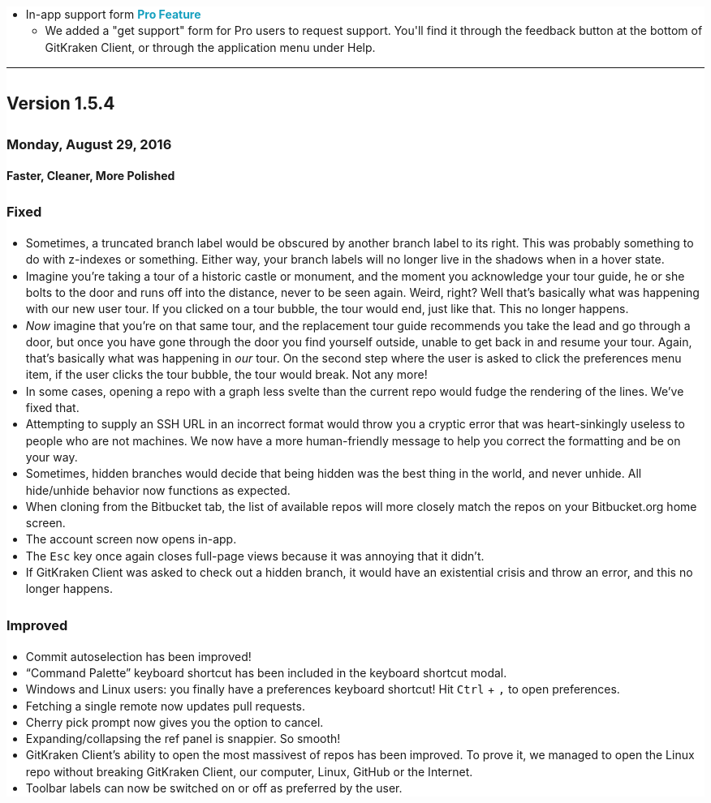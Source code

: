 *   In-app support form **<span style='color: #15a0bf'>Pro Feature</span>**
    *   We added a "get support" form for Pro users to request support. You'll find it through the feedback button at the bottom of GitKraken Client, or through the application menu under Help.

***
<a id="v1-5-4"></a>
## Version 1.5.4
<h3>Monday, August 29, 2016</h3>

**Faster, Cleaner, More Polished**

<h3>Fixed</h3>

*   Sometimes, a truncated branch label would be obscured by another branch label to its right. This was probably something to do with z-indexes or something. Either way, your branch labels will no longer live in the shadows when in a hover state.
*   Imagine you’re taking a tour of a historic castle or monument, and the moment you acknowledge your tour guide, he or she bolts to the door and runs off into the distance, never to be seen again. Weird, right? Well that’s basically what was happening with our new user tour. If you clicked on a tour bubble, the tour would end, just like that. This no longer happens.
*   _Now_ imagine that you’re on that same tour, and the replacement tour guide recommends you take the lead and go through a door, but once you have gone through the door you find yourself outside, unable to get back in and resume your tour. Again, that’s basically what was happening in _our_ tour. On the second step where the user is asked to click the preferences menu item, if the user clicks the tour bubble, the tour would break. Not any more!
*   In some cases, opening a repo with a graph less svelte than the current repo would fudge the rendering of the lines. We’ve fixed that.
*   Attempting to supply an SSH URL in an incorrect format would throw you a cryptic error that was heart-sinkingly useless to people who are not machines. We now have a more human-friendly message to help you correct the formatting and be on your way.
*   Sometimes, hidden branches would decide that being hidden was the best thing in the world, and never unhide. All hide/unhide behavior now functions as expected.
*   When cloning from the Bitbucket tab, the list of available repos will more closely match the repos on your Bitbucket.org home screen.
*   The account screen now opens in-app.
*   The <kbd>Esc</kbd> key once again closes full-page views because it was annoying that it didn’t.
*   If GitKraken Client was asked to check out a hidden branch, it would have an existential crisis and throw an error, and this no longer happens.

<h3>Improved</h3>

*   Commit autoselection has been improved!
*   “Command Palette” keyboard shortcut has been included in the keyboard shortcut modal.
*   Windows and Linux users: you finally have a preferences keyboard shortcut! Hit <kbd>Ctrl</kbd> + <kbd>,</kbd> to open preferences.
*   Fetching a single remote now updates pull requests.
*   Cherry pick prompt now gives you the option to cancel.
*   Expanding/collapsing the ref panel is snappier. So smooth!
*   GitKraken Client’s ability to open the most massivest of repos has been improved. To prove it, we managed to open the Linux repo without breaking GitKraken Client, our computer, Linux, GitHub or the Internet.
*   Toolbar labels can now be switched on or off as preferred by the user.

